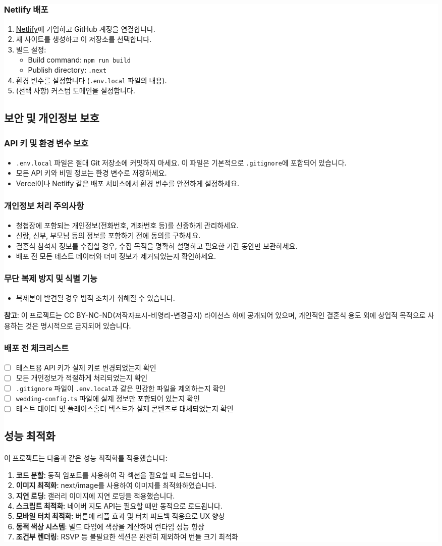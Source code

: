 ### Netlify 배포

1. [Netlify](https://netlify.com)에 가입하고 GitHub 계정을 연결합니다.
2. 새 사이트를 생성하고 이 저장소를 선택합니다.
3. 빌드 설정: 
   - Build command: `npm run build`
   - Publish directory: `.next`
4. 환경 변수를 설정합니다 (`.env.local` 파일의 내용).
5. (선택 사항) 커스텀 도메인을 설정합니다.

## 보안 및 개인정보 보호

### API 키 및 환경 변수 보호

- `.env.local` 파일은 절대 Git 저장소에 커밋하지 마세요. 이 파일은 기본적으로 `.gitignore`에 포함되어 있습니다.
- 모든 API 키와 비밀 정보는 환경 변수로 저장하세요.
- Vercel이나 Netlify 같은 배포 서비스에서 환경 변수를 안전하게 설정하세요.

### 개인정보 처리 주의사항

- 청첩장에 포함되는 개인정보(전화번호, 계좌번호 등)를 신중하게 관리하세요.
- 신랑, 신부, 부모님 등의 정보를 포함하기 전에 동의를 구하세요.
- 결혼식 참석자 정보를 수집할 경우, 수집 목적을 명확히 설명하고 필요한 기간 동안만 보관하세요.
- 배포 전 모든 테스트 데이터와 더미 정보가 제거되었는지 확인하세요.

### 무단 복제 방지 및 식별 기능

- 복제본이 발견될 경우 법적 조치가 취해질 수 있습니다.

**참고**: 이 프로젝트는 CC BY-NC-ND(저작자표시-비영리-변경금지) 라이선스 하에 공개되어 있으며, 개인적인 결혼식 용도 외에 상업적 목적으로 사용하는 것은 명시적으로 금지되어 있습니다.

### 배포 전 체크리스트

- [ ] 테스트용 API 키가 실제 키로 변경되었는지 확인
- [ ] 모든 개인정보가 적절하게 처리되었는지 확인
- [ ] `.gitignore` 파일이 `.env.local`과 같은 민감한 파일을 제외하는지 확인
- [ ] `wedding-config.ts` 파일에 실제 정보만 포함되어 있는지 확인
- [ ] 테스트 데이터 및 플레이스홀더 텍스트가 실제 콘텐츠로 대체되었는지 확인

## 성능 최적화

이 프로젝트는 다음과 같은 성능 최적화를 적용했습니다:

1. **코드 분할**: 동적 임포트를 사용하여 각 섹션을 필요할 때 로드합니다.
2. **이미지 최적화**: next/image를 사용하여 이미지를 최적화하였습니다.
3. **지연 로딩**: 갤러리 이미지에 지연 로딩을 적용했습니다.
4. **스크립트 최적화**: 네이버 지도 API는 필요할 때만 동적으로 로드됩니다.
5. **모바일 터치 최적화**: 버튼에 리플 효과 및 터치 피드백 적용으로 UX 향상
6. **동적 색상 시스템**: 빌드 타임에 색상을 계산하여 런타임 성능 향상
7. **조건부 렌더링**: RSVP 등 불필요한 섹션은 완전히 제외하여 번들 크기 최적화
